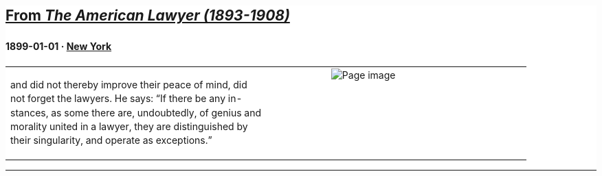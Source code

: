 
## [From _The American Lawyer (1893-1908)_](https://archive.org/details/sim_american-lawyer-1893_1899-01_7_1/page/n9/mode/1up?view=theater)

#### 1899-01-01 &middot; [New York](http://dbpedia.org/resource/New_York_City)

<table style="width: 100%;"><tr><td style="width: 50%">

  
and did not thereby improve their peace of mind, did  
not forget the lawyers. He says: “If there be any in-  
stances, as some there are, undoubtedly, of genius and  
morality united in a lawyer, they are distinguished by  
their singularity, and operate as exceptions.”
</td><td style="width: 50%; max-height: 75%; margin: auto; display: block;">
<img alt="Page image" src="https://iiif.archive.org/image/iiif/2/sim_american-lawyer-1893_1899-01_7_1%2Fsim_american-lawyer-1893_1899-01_7_1_jp2.zip%2Fsim_american-lawyer-1893_1899-01_7_1_jp2%2Fsim_american-lawyer-1893_1899-01_7_1_0009.jp2/pct:14.556176288019863,41.56108597285068,39.81998758535072,5.904977375565611/600,/0/default.jpg"/>
</td>
</tr></table>

---

